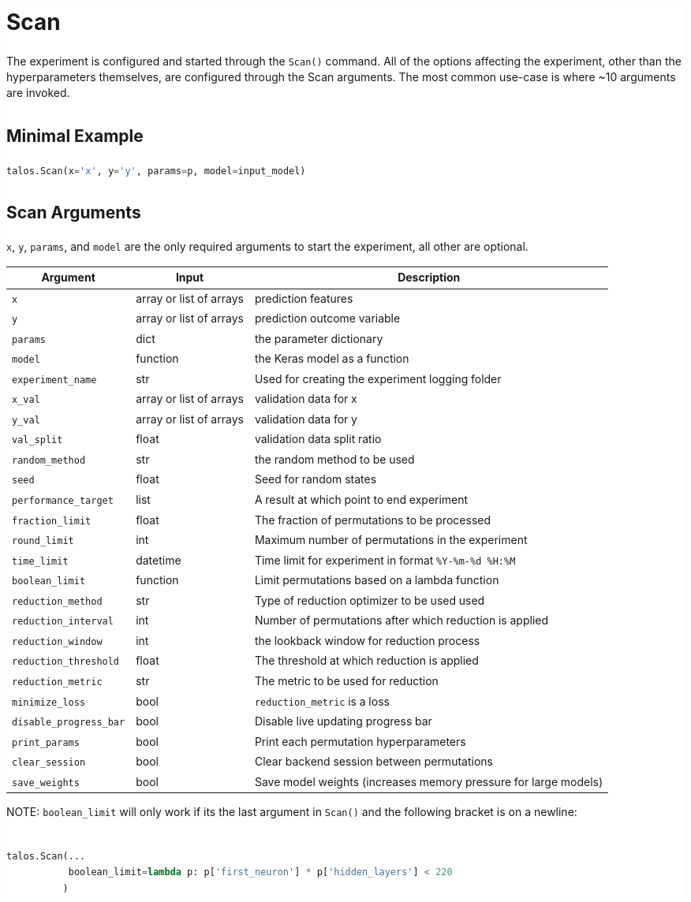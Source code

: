 # Scan

The experiment is configured and started through the `Scan()` command. All of the options affecting the experiment, other than the hyperparameters themselves, are configured through the Scan arguments. The most common use-case is where ~10 arguments are invoked.

## Minimal Example

```python
talos.Scan(x='x', y='y', params=p, model=input_model)

```

## Scan Arguments

`x`, `y`, `params`, and `model` are the only required arguments to start the experiment, all other are optional.</aside>

Argument | Input | Description
--------- | ------- | -----------
`x` | array or list of arrays | prediction features
`y` | array or list of arrays | prediction outcome variable
`params` | dict | the parameter dictionary
`model` | function | the Keras model as a function
`experiment_name` | str | Used for creating the experiment logging folder
`x_val` | array or list of arrays | validation data for x
`y_val` | array or list of arrays | validation data for y
`val_split` | float | validation data split ratio
`random_method` | str | the random method to be used
`seed` | float | Seed for random states
`performance_target` | list | A result at which point to end experiment
`fraction_limit` | float | The fraction of permutations to be processed
`round_limit` | int | Maximum number of permutations in the experiment
`time_limit` | datetime | Time limit for experiment in format `%Y-%m-%d %H:%M`
`boolean_limit` | function | Limit permutations based on a lambda function
`reduction_method` | str | Type of reduction optimizer to be used used
`reduction_interval` | int | Number of permutations after which reduction is applied
`reduction_window` | int | the lookback window for reduction process
`reduction_threshold` | float | The threshold at which reduction is applied
`reduction_metric` | str | The metric to be used for reduction
`minimize_loss` | bool | `reduction_metric` is a loss
`disable_progress_bar` | bool | Disable live updating progress bar
`print_params` | bool | Print each permutation hyperparameters
`clear_session` | bool | Clear backend session between permutations
`save_weights` | bool | Save model weights (increases memory pressure for large models)

NOTE: `boolean_limit` will only work if its the last argument in `Scan()` and the following bracket is on a newline:

```python

talos.Scan(...
           boolean_limit=lambda p: p['first_neuron'] * p['hidden_layers'] < 220
          )
```
